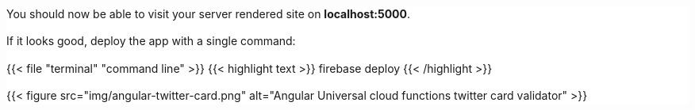 You should now be able to visit your server rendered site on **localhost:5000**.

If it looks good, deploy the app with a single command:

{{< file "terminal" "command line" >}} {{< highlight text >}} firebase deploy
{{< /highlight >}}

{{< figure src="img/angular-twitter-card.png" alt="Angular Universal cloud functions twitter card validator" >}}
